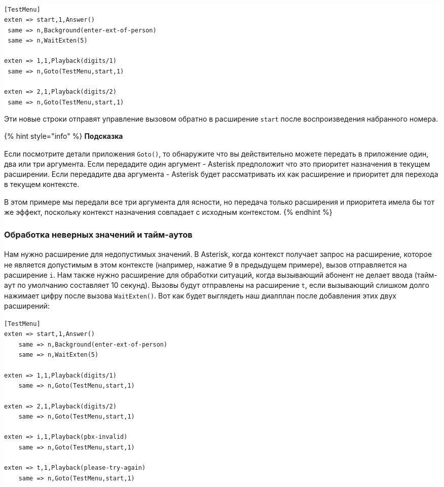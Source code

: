 ```text
[TestMenu]
exten => start,1,Answer()
 same => n,Background(enter-ext-of-person)
 same => n,WaitExten(5)
 
exten => 1,1,Playback(digits/1)
 same => n,Goto(TestMenu,start,1)
 
exten => 2,1,Playback(digits/2)
 same => n,Goto(TestMenu,start,1)
```

Эти новые строки отправят управление вызовом обратно в расширение `start` после воспроизведения набранного номера.

{% hint style="info" %}
**Подсказка**

Если посмотрите детали приложения `Goto()`, то обнаружите что вы действительно можете передать в приложение один, два или три аргумента. Если передадите один аргумент - Asterisk предположит что это приоритет назначения в текущем расширении. Если передадите два аргумента - Asterisk будет рассматривать их как расширение и приоритет для перехода в текущем контексте.

В этом примере мы передали все три аргумента для ясности, но передача только расширения и приоритета имела бы тот же эффект, поскольку контекст назначения совпадает с исходным контекстом.
{% endhint %}

### Обработка неверных значений и тайм-аутов

Нам нужно расширение для недопустимых значений. В Asterisk, когда контекст получает запрос на расширение, которое не является допустимым в этом контексте \(например, нажатие 9 в предыдущем примере\), вызов отправляется на расширение `i`. Нам также нужно расширение для обработки ситуаций, когда вызывающий абонент не делает ввода \(тайм-аут по умолчанию составляет 10 секунд\). Вызовы будут отправлены на расширение `t`, если вызывающий слишком долго нажимает цифру после вызова `WaitExten()`. Вот как будет выглядеть наш диалплан после добавления этих двух расширений:

```text
[TestMenu]
exten => start,1,Answer()
    same => n,Background(enter-ext-of-person)
    same => n,WaitExten(5)
    
exten => 1,1,Playback(digits/1)
    same => n,Goto(TestMenu,start,1)
    
exten => 2,1,Playback(digits/2)
    same => n,Goto(TestMenu,start,1)
    
exten => i,1,Playback(pbx-invalid)
    same => n,Goto(TestMenu,start,1)
    
exten => t,1,Playback(please-try-again)
    same => n,Goto(TestMenu,start,1)
```
